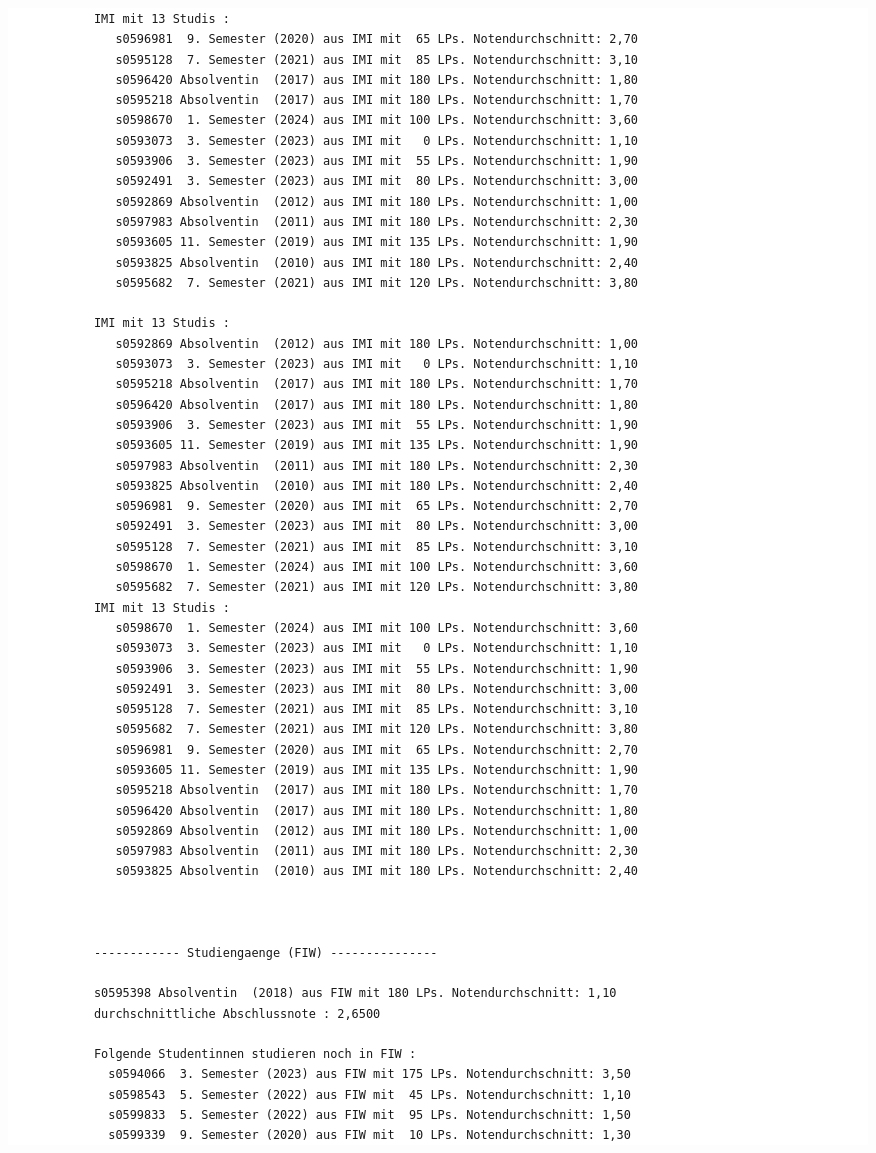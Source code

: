 				IMI mit 13 Studis : 
				   s0596981  9. Semester (2020) aus IMI mit  65 LPs. Notendurchschnitt: 2,70 
				   s0595128  7. Semester (2021) aus IMI mit  85 LPs. Notendurchschnitt: 3,10 
				   s0596420 Absolventin  (2017) aus IMI mit 180 LPs. Notendurchschnitt: 1,80 
				   s0595218 Absolventin  (2017) aus IMI mit 180 LPs. Notendurchschnitt: 1,70 
				   s0598670  1. Semester (2024) aus IMI mit 100 LPs. Notendurchschnitt: 3,60 
				   s0593073  3. Semester (2023) aus IMI mit   0 LPs. Notendurchschnitt: 1,10 
				   s0593906  3. Semester (2023) aus IMI mit  55 LPs. Notendurchschnitt: 1,90 
				   s0592491  3. Semester (2023) aus IMI mit  80 LPs. Notendurchschnitt: 3,00 
				   s0592869 Absolventin  (2012) aus IMI mit 180 LPs. Notendurchschnitt: 1,00 
				   s0597983 Absolventin  (2011) aus IMI mit 180 LPs. Notendurchschnitt: 2,30 
				   s0593605 11. Semester (2019) aus IMI mit 135 LPs. Notendurchschnitt: 1,90 
				   s0593825 Absolventin  (2010) aus IMI mit 180 LPs. Notendurchschnitt: 2,40 
				   s0595682  7. Semester (2021) aus IMI mit 120 LPs. Notendurchschnitt: 3,80 

				IMI mit 13 Studis : 
				   s0592869 Absolventin  (2012) aus IMI mit 180 LPs. Notendurchschnitt: 1,00 
				   s0593073  3. Semester (2023) aus IMI mit   0 LPs. Notendurchschnitt: 1,10 
				   s0595218 Absolventin  (2017) aus IMI mit 180 LPs. Notendurchschnitt: 1,70 
				   s0596420 Absolventin  (2017) aus IMI mit 180 LPs. Notendurchschnitt: 1,80 
				   s0593906  3. Semester (2023) aus IMI mit  55 LPs. Notendurchschnitt: 1,90 
				   s0593605 11. Semester (2019) aus IMI mit 135 LPs. Notendurchschnitt: 1,90 
				   s0597983 Absolventin  (2011) aus IMI mit 180 LPs. Notendurchschnitt: 2,30 
				   s0593825 Absolventin  (2010) aus IMI mit 180 LPs. Notendurchschnitt: 2,40 
				   s0596981  9. Semester (2020) aus IMI mit  65 LPs. Notendurchschnitt: 2,70 
				   s0592491  3. Semester (2023) aus IMI mit  80 LPs. Notendurchschnitt: 3,00 
				   s0595128  7. Semester (2021) aus IMI mit  85 LPs. Notendurchschnitt: 3,10 
				   s0598670  1. Semester (2024) aus IMI mit 100 LPs. Notendurchschnitt: 3,60 
				   s0595682  7. Semester (2021) aus IMI mit 120 LPs. Notendurchschnitt: 3,80 
				IMI mit 13 Studis : 
				   s0598670  1. Semester (2024) aus IMI mit 100 LPs. Notendurchschnitt: 3,60 
				   s0593073  3. Semester (2023) aus IMI mit   0 LPs. Notendurchschnitt: 1,10 
				   s0593906  3. Semester (2023) aus IMI mit  55 LPs. Notendurchschnitt: 1,90 
				   s0592491  3. Semester (2023) aus IMI mit  80 LPs. Notendurchschnitt: 3,00 
				   s0595128  7. Semester (2021) aus IMI mit  85 LPs. Notendurchschnitt: 3,10 
				   s0595682  7. Semester (2021) aus IMI mit 120 LPs. Notendurchschnitt: 3,80 
				   s0596981  9. Semester (2020) aus IMI mit  65 LPs. Notendurchschnitt: 2,70 
				   s0593605 11. Semester (2019) aus IMI mit 135 LPs. Notendurchschnitt: 1,90 
				   s0595218 Absolventin  (2017) aus IMI mit 180 LPs. Notendurchschnitt: 1,70 
				   s0596420 Absolventin  (2017) aus IMI mit 180 LPs. Notendurchschnitt: 1,80 
				   s0592869 Absolventin  (2012) aus IMI mit 180 LPs. Notendurchschnitt: 1,00 
				   s0597983 Absolventin  (2011) aus IMI mit 180 LPs. Notendurchschnitt: 2,30 
				   s0593825 Absolventin  (2010) aus IMI mit 180 LPs. Notendurchschnitt: 2,40 



				------------ Studiengaenge (FIW) ---------------

				s0595398 Absolventin  (2018) aus FIW mit 180 LPs. Notendurchschnitt: 1,10
				durchschnittliche Abschlussnote : 2,6500

				Folgende Studentinnen studieren noch in FIW : 
				  s0594066  3. Semester (2023) aus FIW mit 175 LPs. Notendurchschnitt: 3,50
				  s0598543  5. Semester (2022) aus FIW mit  45 LPs. Notendurchschnitt: 1,10
				  s0599833  5. Semester (2022) aus FIW mit  95 LPs. Notendurchschnitt: 1,50
				  s0599339  9. Semester (2020) aus FIW mit  10 LPs. Notendurchschnitt: 1,30
